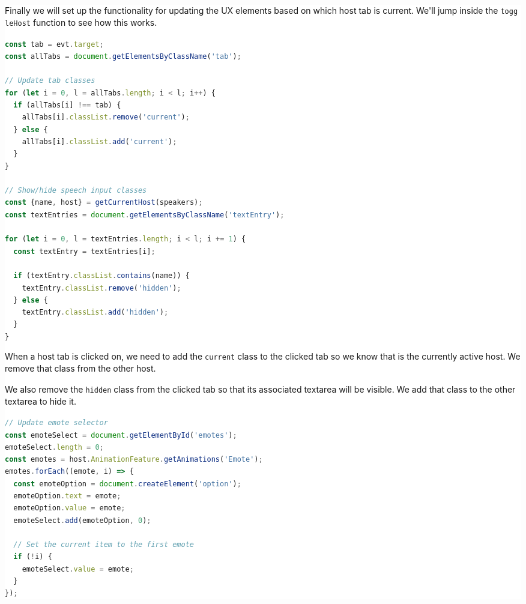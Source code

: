Finally we will set up the functionality for updating the UX elements based on which host tab is current. We'll jump inside the `toggleHost` function to see how this works.

```javascript
const tab = evt.target;
const allTabs = document.getElementsByClassName('tab');

// Update tab classes
for (let i = 0, l = allTabs.length; i < l; i++) {
  if (allTabs[i] !== tab) {
    allTabs[i].classList.remove('current');
  } else {
    allTabs[i].classList.add('current');
  }
}

// Show/hide speech input classes
const {name, host} = getCurrentHost(speakers);
const textEntries = document.getElementsByClassName('textEntry');

for (let i = 0, l = textEntries.length; i < l; i += 1) {
  const textEntry = textEntries[i];

  if (textEntry.classList.contains(name)) {
    textEntry.classList.remove('hidden');
  } else {
    textEntry.classList.add('hidden');
  }
}
```

When a host tab is clicked on, we need to add the `current` class to the clicked tab so we know that is the currently active host. We remove that class from the other host.

We also remove the `hidden` class from the clicked tab so that its associated textarea will be visible. We add that class to the other textarea to hide it.

```javascript
// Update emote selector
const emoteSelect = document.getElementById('emotes');
emoteSelect.length = 0;
const emotes = host.AnimationFeature.getAnimations('Emote');
emotes.forEach((emote, i) => {
  const emoteOption = document.createElement('option');
  emoteOption.text = emote;
  emoteOption.value = emote;
  emoteSelect.add(emoteOption, 0);

  // Set the current item to the first emote
  if (!i) {
    emoteSelect.value = emote;
  }
});
```
